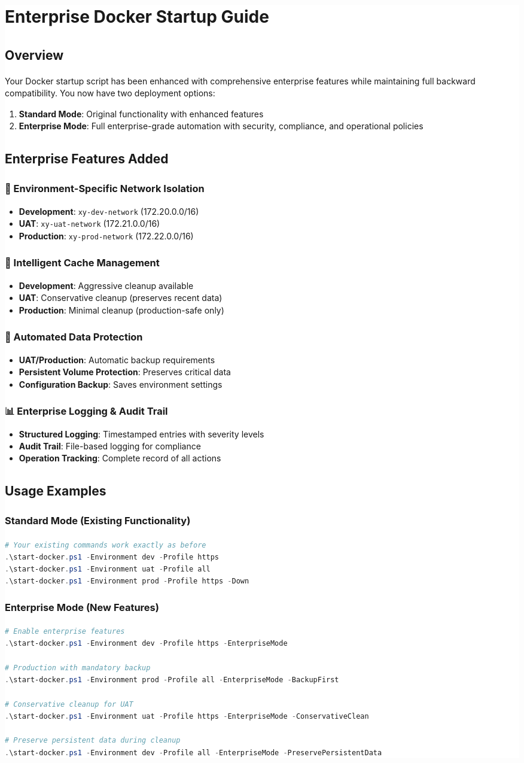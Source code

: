 # Enterprise Docker Startup Guide

## Overview

Your Docker startup script has been enhanced with comprehensive enterprise features while maintaining full backward compatibility. You now have two deployment options:

1. **Standard Mode**: Original functionality with enhanced features
2. **Enterprise Mode**: Full enterprise-grade automation with security, compliance, and operational policies

## Enterprise Features Added

### 🏢 Environment-Specific Network Isolation
- **Development**: `xy-dev-network` (172.20.0.0/16)
- **UAT**: `xy-uat-network` (172.21.0.0/16) 
- **Production**: `xy-prod-network` (172.22.0.0/16)

### 🧹 Intelligent Cache Management
- **Development**: Aggressive cleanup available
- **UAT**: Conservative cleanup (preserves recent data)
- **Production**: Minimal cleanup (production-safe only)

### 💾 Automated Data Protection
- **UAT/Production**: Automatic backup requirements
- **Persistent Volume Protection**: Preserves critical data
- **Configuration Backup**: Saves environment settings

### 📊 Enterprise Logging & Audit Trail
- **Structured Logging**: Timestamped entries with severity levels
- **Audit Trail**: File-based logging for compliance
- **Operation Tracking**: Complete record of all actions

## Usage Examples

### Standard Mode (Existing Functionality)
```powershell
# Your existing commands work exactly as before
.\start-docker.ps1 -Environment dev -Profile https
.\start-docker.ps1 -Environment uat -Profile all
.\start-docker.ps1 -Environment prod -Profile https -Down
```

### Enterprise Mode (New Features)
```powershell
# Enable enterprise features
.\start-docker.ps1 -Environment dev -Profile https -EnterpriseMode

# Production with mandatory backup
.\start-docker.ps1 -Environment prod -Profile all -EnterpriseMode -BackupFirst

# Conservative cleanup for UAT
.\start-docker.ps1 -Environment uat -Profile https -EnterpriseMode -ConservativeClean

# Preserve persistent data during cleanup
.\start-docker.ps1 -Environment dev -Profile all -EnterpriseMode -PreservePersistentData
```
